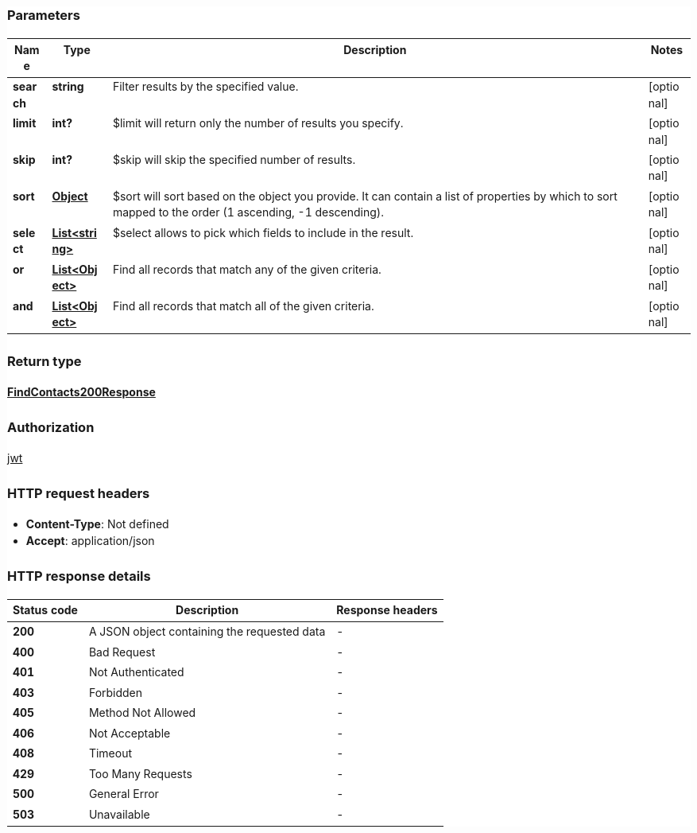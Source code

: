 ### Parameters


Name | Type | Description  | Notes
------------- | ------------- | ------------- | -------------
 **search** | **string**| Filter results by the specified value. | [optional] 
 **limit** | **int?**| $limit will return only the number of results you specify. | [optional] 
 **skip** | **int?**| $skip will skip the specified number of results. | [optional] 
 **sort** | [**Object**](Object.md)| $sort will sort based on the object you provide. It can contain a list of properties by which to sort mapped to the order (1 ascending, -1 descending). | [optional] 
 **select** | [**List&lt;string&gt;**](string.md)| $select allows to pick which fields to include in the result. | [optional] 
 **or** | [**List&lt;Object&gt;**](Object.md)| Find all records that match any of the given criteria. | [optional] 
 **and** | [**List&lt;Object&gt;**](Object.md)| Find all records that match all of the given criteria. | [optional] 

### Return type

[**FindContacts200Response**](FindContacts200Response.md)

### Authorization

[jwt](../README.md#jwt)

### HTTP request headers

- **Content-Type**: Not defined
- **Accept**: application/json


### HTTP response details
| Status code | Description | Response headers |
|-------------|-------------|------------------|
| **200** | A JSON object containing the requested data |  -  |
| **400** | Bad Request |  -  |
| **401** | Not Authenticated |  -  |
| **403** | Forbidden |  -  |
| **405** | Method Not Allowed |  -  |
| **406** | Not Acceptable |  -  |
| **408** | Timeout |  -  |
| **429** | Too Many Requests |  -  |
| **500** | General Error |  -  |
| **503** | Unavailable |  -  |

